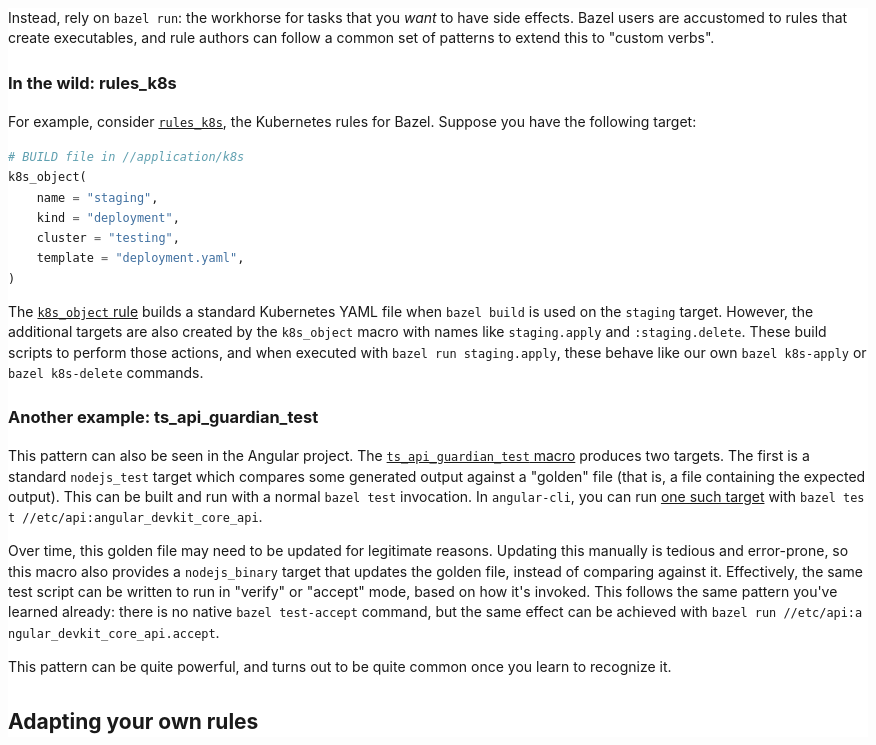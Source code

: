 Instead, rely on `bazel run`: the workhorse for tasks that you *want* to have
side effects. Bazel users are accustomed to rules that create executables, and
rule authors can follow a common set of patterns to extend this to
"custom verbs".

### In the wild: rules_k8s
For example, consider [`rules_k8s`](https://github.com/bazelbuild/rules_k8s),
the Kubernetes rules for Bazel. Suppose you have the following target:

```python
# BUILD file in //application/k8s
k8s_object(
    name = "staging",
    kind = "deployment",
    cluster = "testing",
    template = "deployment.yaml",
)
```

The [`k8s_object` rule](https://github.com/bazelbuild/rules_k8s#usage) builds a
standard Kubernetes YAML file when `bazel build` is used on the `staging`
target. However, the additional targets are also created by the `k8s_object`
macro with names like `staging.apply` and `:staging.delete`. These build
scripts to perform those actions, and when executed with `bazel run
staging.apply`, these behave like our own `bazel k8s-apply` or `bazel
k8s-delete` commands.

### Another example: ts_api_guardian_test

This pattern can also be seen in the Angular project. The
[`ts_api_guardian_test` macro](https://github.com/angular/angular/blob/16ac611a8410e6bcef8ffc779f488ca4fa102155/tools/ts-api-guardian/index.bzl#L22)
produces two targets. The first is a standard `nodejs_test` target which compares
some generated output against a "golden" file (that is, a file containing the
expected output). This can be built and run with a normal `bazel
test` invocation. In `angular-cli`, you can run [one such
target](https://github.com/angular/angular-cli/blob/e1269cb520871ee29b1a4eec6e6c0e4a94f0b5fc/etc/api/BUILD)
with `bazel test //etc/api:angular_devkit_core_api`.

Over time, this golden file may need to be updated for legitimate reasons.
Updating this manually is tedious and error-prone, so this macro also provides
a `nodejs_binary` target that updates the golden file, instead of comparing
against it. Effectively, the same test script can be written to run in "verify"
or "accept" mode, based on how it's invoked. This follows the same pattern
you've learned already: there is no native `bazel test-accept` command, but the
same effect can be achieved with
`bazel run //etc/api:angular_devkit_core_api.accept`.

This pattern can be quite powerful, and turns out to be quite common once you
learn to recognize it.

## Adapting your own rules
